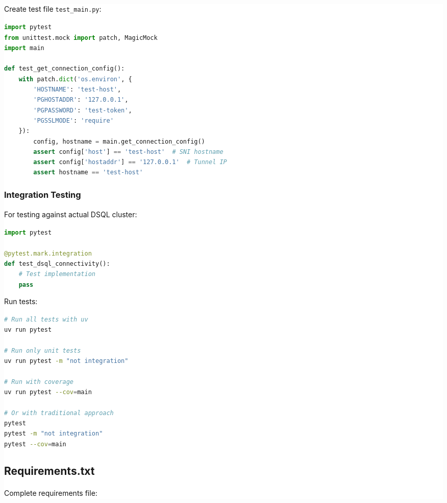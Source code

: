 Create test file `test_main.py`:

```python
import pytest
from unittest.mock import patch, MagicMock
import main

def test_get_connection_config():
    with patch.dict('os.environ', {
        'HOSTNAME': 'test-host',
        'PGHOSTADDR': '127.0.0.1',
        'PGPASSWORD': 'test-token',
        'PGSSLMODE': 'require'
    }):
        config, hostname = main.get_connection_config()
        assert config['host'] == 'test-host'  # SNI hostname
        assert config['hostaddr'] == '127.0.0.1'  # Tunnel IP
        assert hostname == 'test-host'
```

### Integration Testing

For testing against actual DSQL cluster:

```python
import pytest

@pytest.mark.integration
def test_dsql_connectivity():
    # Test implementation
    pass
```

Run tests:
```bash
# Run all tests with uv
uv run pytest

# Run only unit tests
uv run pytest -m "not integration"

# Run with coverage
uv run pytest --cov=main

# Or with traditional approach
pytest
pytest -m "not integration"
pytest --cov=main
```

## Requirements.txt

Complete requirements file:
